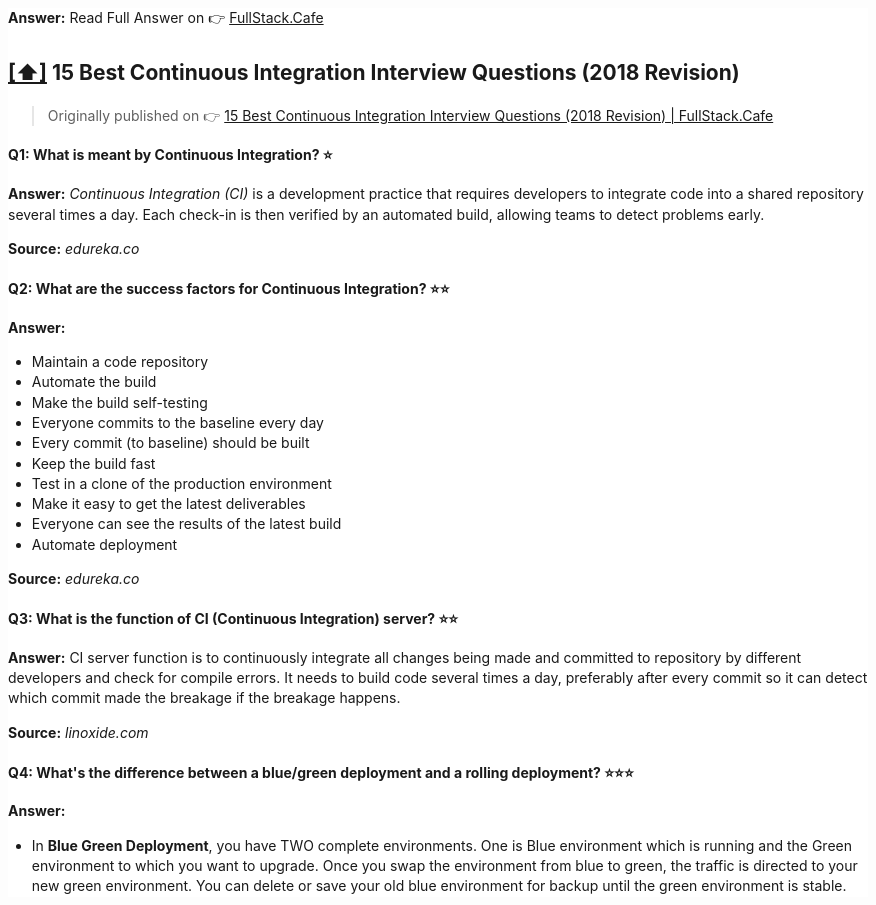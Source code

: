 **Answer:**
Read Full Answer on 👉 <a href='https://www.fullstack.cafe\blog\15-practical-aws-interview-questions-and-answers'>FullStack.Cafe</a>

## [[⬆]](#toc) <a name=15BestContinuousIntegrationInterviewQuestions(2018Revision)>15 Best Continuous Integration Interview Questions (2018 Revision)</a>
> Originally published on 👉 <a href='https://www.fullstack.cafe\blog\15-continuous-integration-interview-questions-in-2018'>15 Best Continuous Integration Interview Questions (2018 Revision) | FullStack.Cafe</a>

#### Q1: What is meant by Continuous Integration? ⭐
**Answer:**
*Continuous Integration (CI)* is a development practice that requires developers to integrate code into a shared repository several times a day. Each check-in is then verified by an automated build, allowing teams to detect problems early. 

**Source:** _edureka.co_

#### Q2: What are the success factors for Continuous Integration? ⭐⭐
**Answer:**
*   Maintain a code repository
*   Automate the build
*   Make the build self-testing
*   Everyone commits to the baseline every day
*   Every commit (to baseline) should be built
*   Keep the build fast
*   Test in a clone of the production environment
*   Make it easy to get the latest deliverables
*   Everyone can see the results of the latest build
*   Automate deployment

**Source:** _edureka.co_

#### Q3: What is the function of CI (Continuous Integration) server? ⭐⭐
**Answer:**
CI server function is to continuously integrate all changes being made and committed to repository by different developers and check for compile errors. It needs to build code several times a day, preferably after every commit so it can detect which commit made the breakage if the breakage happens.

**Source:** _linoxide.com_

#### Q4: What's the difference between a blue/green deployment and a rolling deployment? ⭐⭐⭐
**Answer:**
* In **Blue Green Deployment**, you have TWO complete environments.
One is Blue environment which is running and the Green environment to which you want to upgrade. Once you swap the environment from blue to green, the traffic is directed to your new green environment. You can delete or save your old blue environment for backup until the green environment is stable.
